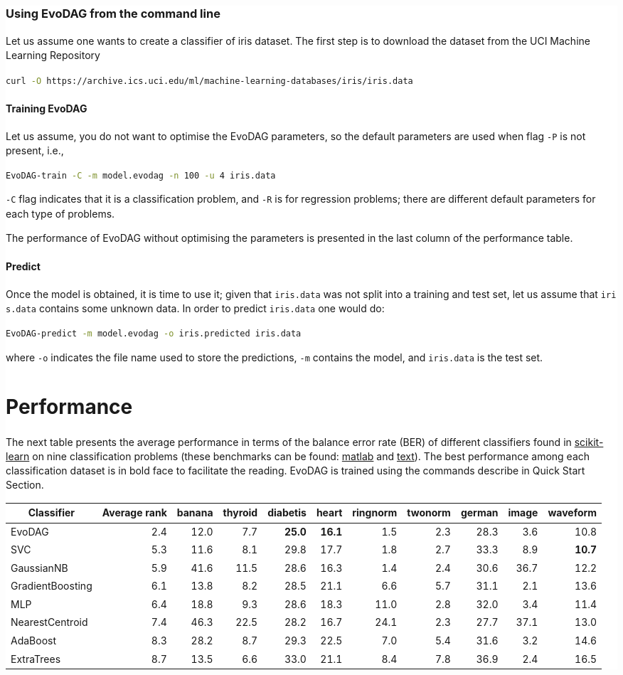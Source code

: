 ### Using EvoDAG from the command line

Let us assume one wants to create a classifier of iris dataset. The
first step is to download the dataset from the UCI Machine Learning
Repository

```bash   
curl -O https://archive.ics.uci.edu/ml/machine-learning-databases/iris/iris.data
```

#### Training EvoDAG

Let us assume, you do not want to optimise the EvoDAG parameters, so the
default parameters are used when flag `-P` is not present, i.e., 

```bash   
EvoDAG-train -C -m model.evodag -n 100 -u 4 iris.data 
```
`-C` flag indicates that it is a classification problem, and 
`-R` is for regression problems; there are different default parameters
for each type of problems.

The performance of EvoDAG without optimising the parameters is
presented in the last column of the performance table. 

#### Predict 

Once the model is obtained, it is time to use it; given that `iris.data` 
was not split into a training and test set, let us assume 
that `iris.data` contains some unknown data. 
In order to predict `iris.data` one would do:

```bash   
EvoDAG-predict -m model.evodag -o iris.predicted iris.data
```

where `-o` indicates the file name used to store the predictions, `-m`
contains the model, and `iris.data` is the test set.

# Performance #

The next table presents the average performance in terms of the
balance error rate (BER) of different classifiers found in
[scikit-learn](http://scikit-learn.org) on nine classification
problems (these benchmarks can be found:
[matlab](http://theoval.cmp.uea.ac.uk/matlab/benchmarks) and [text](http://ws.ingeotec.mx/~mgraffg/classification)).
The best performance among each classification dataset is in
bold face to facilitate the reading. EvoDAG is trained using the
commands describe in Quick Start Section. 

|Classifier|Average rank|banana | thyroid | diabetis | heart | ringnorm | twonorm |german| image | waveform|
|-------|------:|------:|-------:|----:|--------:|--------:|------:|-----:|--------:|---------:|
|EvoDAG|2.4|12.0|7.7|**25.0**|**16.1**|1.5|2.3|28.3|3.6|10.8|
|SVC|5.3|11.6|8.1|29.8|17.7|1.8|2.7|33.3|8.9|**10.7**|
|GaussianNB|5.9|41.6|11.5|28.6|16.3|1.4|2.4|30.6|36.7|12.2|
|GradientBoosting|6.1|13.8|8.2|28.5|21.1|6.6|5.7|31.1|2.1|13.6|
|MLP|6.4|18.8|9.3|28.6|18.3|11.0|2.8|32.0|3.4|11.4|
|NearestCentroid|7.4|46.3|22.5|28.2|16.7|24.1|2.3|27.7|37.1|13.0|
|AdaBoost|8.3|28.2|8.7|29.3|22.5|7.0|5.4|31.6|3.2|14.6|
|ExtraTrees|8.7|13.5|6.6|33.0|21.1|8.4|7.8|36.9|2.4|16.5|